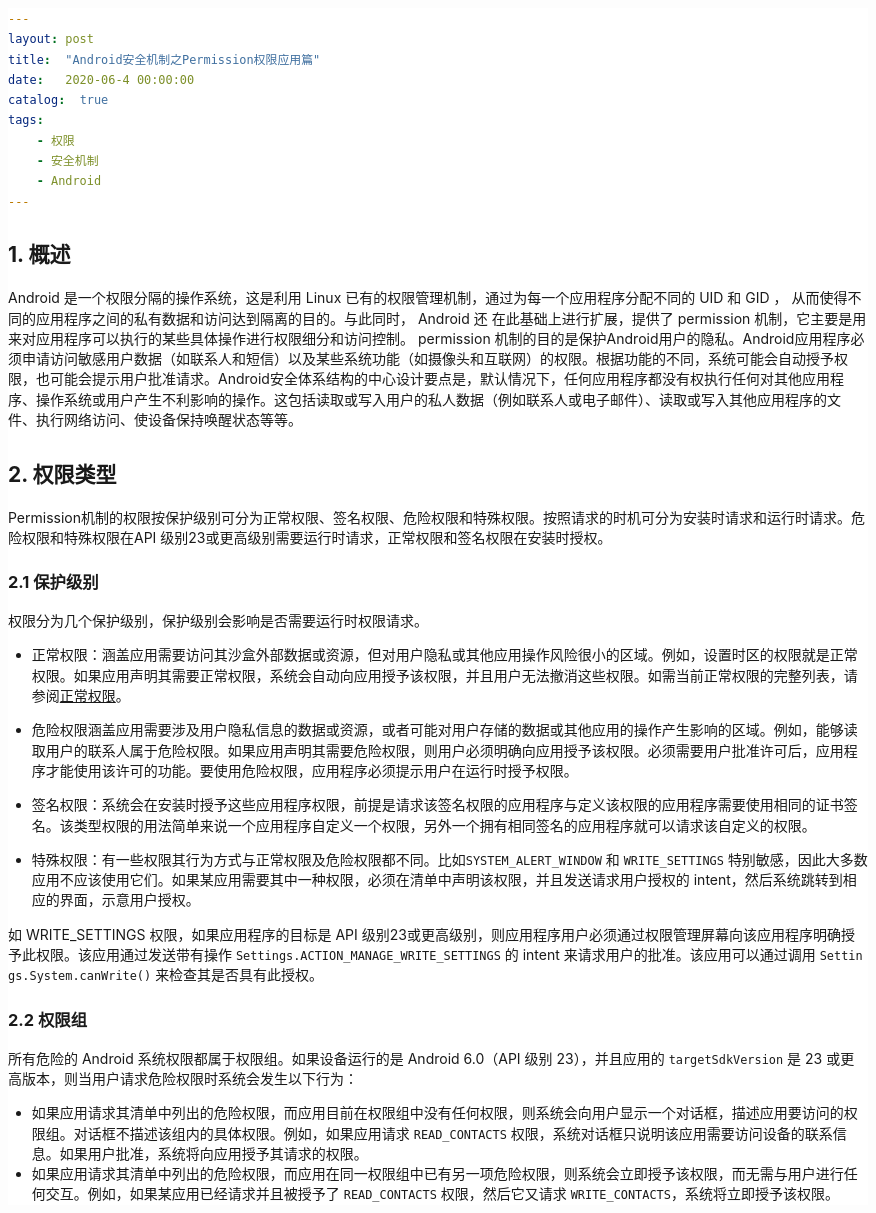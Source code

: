 ```yaml
---
layout: post
title:  "Android安全机制之Permission权限应用篇"
date:   2020-06-4 00:00:00
catalog:  true
tags:
    - 权限
    - 安全机制
    - Android
---
```




## 1. 概述

 Android 是一个权限分隔的操作系统，这是利用 Linux 已有的权限管理机制，通过为每一个应用程序分配不同的 UID 和 GID ， 从而使得不同的应用程序之间的私有数据和访问达到隔离的目的。与此同时， Android 还 在此基础上进行扩展，提供了 permission 机制，它主要是用来对应用程序可以执行的某些具体操作进行权限细分和访问控制。
permission 机制的目的是保护Android用户的隐私。Android应用程序必须申请访问敏感用户数据（如联系人和短信）以及某些系统功能（如摄像头和互联网）的权限。根据功能的不同，系统可能会自动授予权限，也可能会提示用户批准请求。Android安全体系结构的中心设计要点是，默认情况下，任何应用程序都没有权执行任何对其他应用程序、操作系统或用户产生不利影响的操作。这包括读取或写入用户的私人数据（例如联系人或电子邮件）、读取或写入其他应用程序的文件、执行网络访问、使设备保持唤醒状态等等。

## 2. 权限类型

Permission机制的权限按保护级别可分为正常权限、签名权限、危险权限和特殊权限。按照请求的时机可分为安装时请求和运行时请求。危险权限和特殊权限在API 级别23或更高级别需要运行时请求，正常权限和签名权限在安装时授权。

### 2.1 保护级别

权限分为几个保护级别，保护级别会影响是否需要运行时权限请求。

- 正常权限：涵盖应用需要访问其沙盒外部数据或资源，但对用户隐私或其他应用操作风险很小的区域。例如，设置时区的权限就是正常权限。如果应用声明其需要正常权限，系统会自动向应用授予该权限，并且用户无法撤消这些权限。如需当前正常权限的完整列表，请参阅[正常权限](https://developer.android.google.cn/guide/topics/security/normal-permissions?hl=zh-cn)。

-  危险权限涵盖应用需要涉及用户隐私信息的数据或资源，或者可能对用户存储的数据或其他应用的操作产生影响的区域。例如，能够读取用户的联系人属于危险权限。如果应用声明其需要危险权限，则用户必须明确向应用授予该权限。必须需要用户批准许可后，应用程序才能使用该许可的功能。要使用危险权限，应用程序必须提示用户在运行时授予权限。

-  签名权限：系统会在安装时授予这些应用程序权限，前提是请求该签名权限的应用程序与定义该权限的应用程序需要使用相同的证书签名。该类型权限的用法简单来说一个应用程序自定义一个权限，另外一个拥有相同签名的应用程序就可以请求该自定义的权限。

-  特殊权限：有一些权限其行为方式与正常权限及危险权限都不同。比如`SYSTEM_ALERT_WINDOW` 和 `WRITE_SETTINGS` 特别敏感，因此大多数应用不应该使用它们。如果某应用需要其中一种权限，必须在清单中声明该权限，并且发送请求用户授权的 intent，然后系统跳转到相应的界面，示意用户授权。

  如 WRITE_SETTINGS 权限，如果应用程序的目标是 API 级别23或更高级别，则应用程序用户必须通过权限管理屏幕向该应用程序明确授予此权限。该应用通过发送带有操作 `Settings.ACTION_MANAGE_WRITE_SETTINGS` 的 intent 来请求用户的批准。该应用可以通过调用 `Settings.System.canWrite()` 来检查其是否具有此授权。

### 2.2 权限组

所有危险的 Android 系统权限都属于权限组。如果设备运行的是 Android 6.0（API 级别 23），并且应用的 `targetSdkVersion` 是 23 或更高版本，则当用户请求危险权限时系统会发生以下行为：

- 如果应用请求其清单中列出的危险权限，而应用目前在权限组中没有任何权限，则系统会向用户显示一个对话框，描述应用要访问的权限组。对话框不描述该组内的具体权限。例如，如果应用请求 `READ_CONTACTS` 权限，系统对话框只说明该应用需要访问设备的联系信息。如果用户批准，系统将向应用授予其请求的权限。
- 如果应用请求其清单中列出的危险权限，而应用在同一权限组中已有另一项危险权限，则系统会立即授予该权限，而无需与用户进行任何交互。例如，如果某应用已经请求并且被授予了 `READ_CONTACTS` 权限，然后它又请求 `WRITE_CONTACTS`，系统将立即授予该权限。
